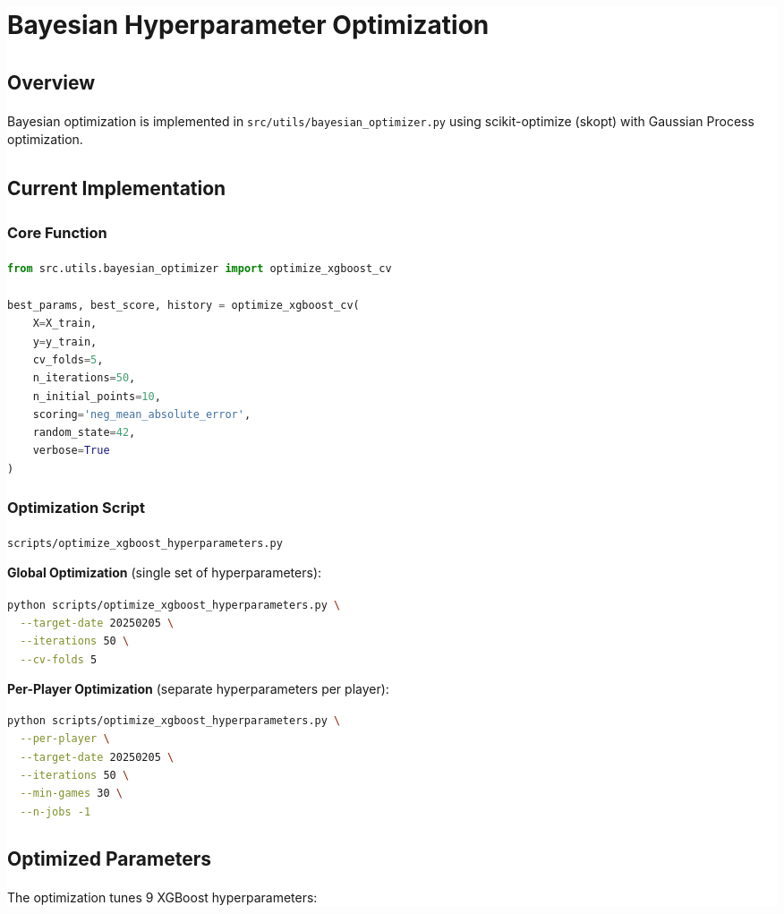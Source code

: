 # Bayesian Hyperparameter Optimization

## Overview

Bayesian optimization is implemented in `src/utils/bayesian_optimizer.py` using scikit-optimize (skopt) with Gaussian Process optimization.

## Current Implementation

### Core Function

```python
from src.utils.bayesian_optimizer import optimize_xgboost_cv

best_params, best_score, history = optimize_xgboost_cv(
    X=X_train,
    y=y_train,
    cv_folds=5,
    n_iterations=50,
    n_initial_points=10,
    scoring='neg_mean_absolute_error',
    random_state=42,
    verbose=True
)
```

### Optimization Script

`scripts/optimize_xgboost_hyperparameters.py`

**Global Optimization** (single set of hyperparameters):
```bash
python scripts/optimize_xgboost_hyperparameters.py \
  --target-date 20250205 \
  --iterations 50 \
  --cv-folds 5
```

**Per-Player Optimization** (separate hyperparameters per player):
```bash
python scripts/optimize_xgboost_hyperparameters.py \
  --per-player \
  --target-date 20250205 \
  --iterations 50 \
  --min-games 30 \
  --n-jobs -1
```

## Optimized Parameters

The optimization tunes 9 XGBoost hyperparameters:
